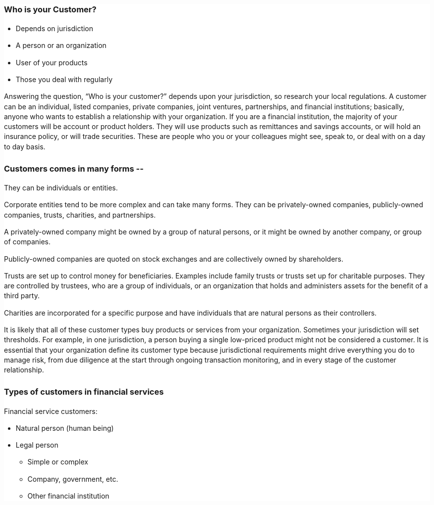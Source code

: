 ### Who is your Customer?

- Depends on jurisdiction

- A person or an organization

- User of your products

- Those you deal with regularly

Answering the question, “Who is your customer?” depends upon your jurisdiction, so research your local regulations. A customer can be an individual, listed companies, private companies, joint ventures, partnerships, and financial institutions; basically, anyone who wants to establish a relationship with your organization. If you are a financial institution, the majority of your customers will be account or product holders. They will use products such as remittances and savings accounts, or will hold an insurance policy, or will trade securities. These are people who you or your colleagues might see, speak to, or deal with on a day to day basis.

### Customers comes in many forms --

They can be individuals or entities.  

Corporate entities tend to be more complex and can take many forms. They can be privately-owned companies, publicly-owned companies, trusts, charities, and partnerships.  

A privately-owned company might be owned by a group of natural persons, or it might be owned by another company, or group of companies.  

Publicly-owned companies are quoted on stock exchanges and are collectively owned by shareholders.  

Trusts are set up to control money for beneficiaries. Examples include family trusts or trusts set up for charitable purposes. They are controlled by trustees, who are a group of individuals, or an organization that holds and administers assets for the benefit of a third party.  

Charities are incorporated for a specific purpose and have individuals that are natural persons as their controllers.  

It is likely that all of these customer types buy products or services from your organization. Sometimes your jurisdiction will set thresholds. For example, in one jurisdiction, a person buying a single low-priced product might not be considered a customer. It is essential that your organization define its customer type because jurisdictional requirements might drive everything you do to manage risk, from due diligence at the start through ongoing transaction monitoring, and in every stage of the customer relationship.

### Types of customers in financial services

Financial service customers:

- Natural person (human being)

- Legal person
  
  - Simple or complex
  
  - Company, government, etc.
  
  - Other financial institution
